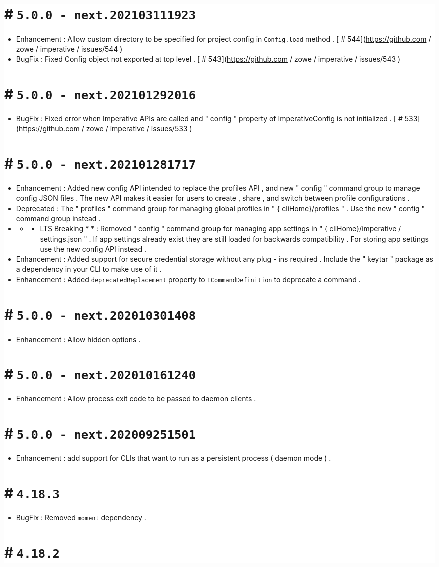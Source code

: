  # # ` 5.0.0 - next.202103111923 ` 

 - Enhancement : Allow custom directory to be specified for project config in ` Config.load ` method . [ # 544](https://github.com / zowe / imperative / issues/544 ) 
 - BugFix : Fixed Config object not exported at top level . [ # 543](https://github.com / zowe / imperative / issues/543 ) 

 # # ` 5.0.0 - next.202101292016 ` 

 - BugFix : Fixed error when Imperative APIs are called and " config " property of ImperativeConfig is not initialized . [ # 533](https://github.com / zowe / imperative / issues/533 ) 

 # # ` 5.0.0 - next.202101281717 ` 

 - Enhancement : Added new config API intended to replace the profiles API , and new " config " command group to manage config JSON files . The new API makes it easier for users to create , share , and switch between profile configurations . 
 - Deprecated : The " profiles " command group for managing global profiles in " { cliHome}/profiles " . Use the new " config " command group instead . 
 - * * LTS Breaking * * : Removed " config " command group for managing app settings in " { cliHome}/imperative / settings.json " . If app settings already exist they are still loaded for backwards compatibility . For storing app settings use the new config API instead . 
 - Enhancement : Added support for secure credential storage without any plug - ins required . Include the " keytar " package as a dependency in your CLI to make use of it . 
 - Enhancement : Added ` deprecatedReplacement ` property to ` ICommandDefinition ` to deprecate a command . 

 # # ` 5.0.0 - next.202010301408 ` 

 - Enhancement : Allow hidden options . 

 # # ` 5.0.0 - next.202010161240 ` 

 - Enhancement :   Allow process exit code to be passed to daemon clients . 

 # # ` 5.0.0 - next.202009251501 ` 

 - Enhancement : add support for CLIs that want to run as a persistent process ( daemon mode ) . 

 # # ` 4.18.3 ` 

 - BugFix : Removed ` moment ` dependency . 

 # # ` 4.18.2 ` 
